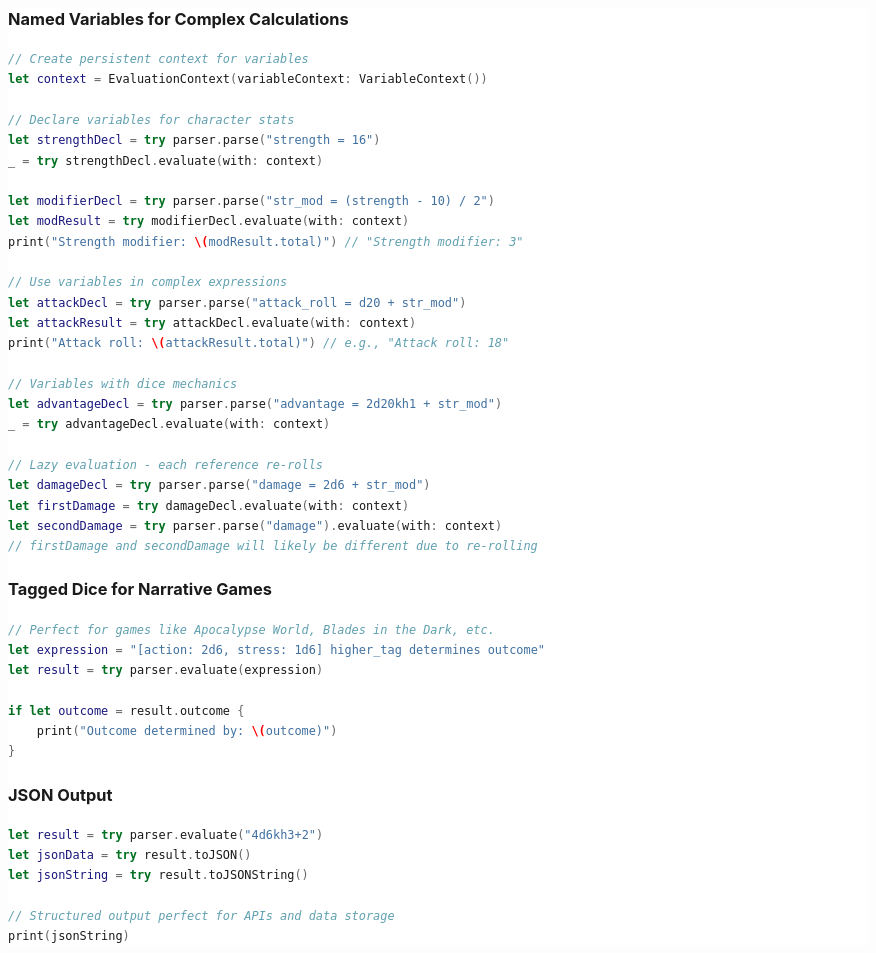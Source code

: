
### Named Variables for Complex Calculations

```swift
// Create persistent context for variables
let context = EvaluationContext(variableContext: VariableContext())

// Declare variables for character stats
let strengthDecl = try parser.parse("strength = 16")
_ = try strengthDecl.evaluate(with: context)

let modifierDecl = try parser.parse("str_mod = (strength - 10) / 2")
let modResult = try modifierDecl.evaluate(with: context)
print("Strength modifier: \(modResult.total)") // "Strength modifier: 3"

// Use variables in complex expressions
let attackDecl = try parser.parse("attack_roll = d20 + str_mod")
let attackResult = try attackDecl.evaluate(with: context)
print("Attack roll: \(attackResult.total)") // e.g., "Attack roll: 18"

// Variables with dice mechanics
let advantageDecl = try parser.parse("advantage = 2d20kh1 + str_mod")
_ = try advantageDecl.evaluate(with: context)

// Lazy evaluation - each reference re-rolls
let damageDecl = try parser.parse("damage = 2d6 + str_mod")
let firstDamage = try damageDecl.evaluate(with: context)
let secondDamage = try parser.parse("damage").evaluate(with: context)
// firstDamage and secondDamage will likely be different due to re-rolling
```

### Tagged Dice for Narrative Games

```swift
// Perfect for games like Apocalypse World, Blades in the Dark, etc.
let expression = "[action: 2d6, stress: 1d6] higher_tag determines outcome"
let result = try parser.evaluate(expression)

if let outcome = result.outcome {
    print("Outcome determined by: \(outcome)")
}
```

### JSON Output

```swift
let result = try parser.evaluate("4d6kh3+2")
let jsonData = try result.toJSON()
let jsonString = try result.toJSONString()

// Structured output perfect for APIs and data storage
print(jsonString)
```
